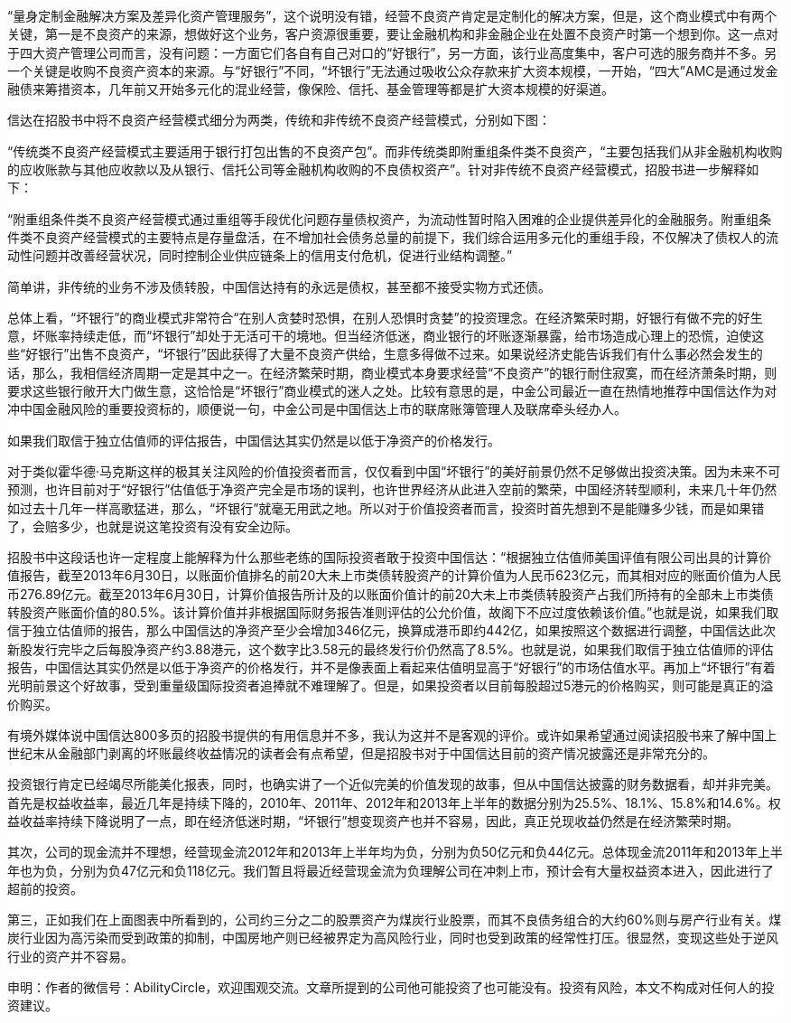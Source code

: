 “量身定制金融解决方案及差异化资产管理服务”，这个说明没有错，经营不良资产肯定是定制化的解决方案，但是，这个商业模式中有两个关键，第一是不良资产的来源，想做好这个业务，客户资源很重要，要让金融机构和非金融企业在处置不良资产时第一个想到你。这一点对于四大资产管理公司而言，没有问题：一方面它们各自有自己对口的“好银行”，另一方面，该行业高度集中，客户可选的服务商并不多。另一个关键是收购不良资产资本的来源。与“好银行”不同，“坏银行”无法通过吸收公众存款来扩大资本规模，一开始，“四大”AMC是通过发金融债来筹措资本，几年前又开始多元化的混业经营，像保险、信托、基金管理等都是扩大资本规模的好渠道。

信达在招股书中将不良资产经营模式细分为两类，传统和非传统不良资产经营模式，分别如下图：

“传统类不良资产经营模式主要适用于银行打包出售的不良资产包”。而非传统类即附重组条件类不良资产，“主要包括我们从非金融机构收购的应收账款与其他应收款以及从银行、信托公司等金融机构收购的不良债权资产”。针对非传统不良资产经营模式，招股书进一步解释如下：

“附重组条件类不良资产经营模式通过重组等手段优化问题存量债权资产，为流动性暂时陷入困难的企业提供差异化的金融服务。附重组条件类不良资产经营模式的主要特点是存量盘活，在不增加社会债务总量的前提下，我们综合运用多元化的重组手段，不仅解决了债权人的流动性问题并改善经营状况，同时控制企业供应链条上的信用支付危机，促进行业结构调整。”

简单讲，非传统的业务不涉及债转股，中国信达持有的永远是债权，甚至都不接受实物方式还债。

总体上看，“坏银行”的商业模式非常符合“在别人贪婪时恐惧，在别人恐惧时贪婪”的投资理念。在经济繁荣时期，好银行有做不完的好生意，坏账率持续走低，而“坏银行”却处于无活可干的境地。但当经济低迷，商业银行的坏账逐渐暴露，给市场造成心理上的恐慌，迫使这些“好银行”出售不良资产，“坏银行”因此获得了大量不良资产供给，生意多得做不过来。如果说经济史能告诉我们有什么事必然会发生的话，那么，我相信经济周期一定是其中之一。在经济繁荣时期，商业模式本身要求经营“不良资产”的银行耐住寂寞，而在经济萧条时期，则要求这些银行敞开大门做生意，这恰恰是“坏银行”商业模式的迷人之处。比较有意思的是，中金公司最近一直在热情地推荐中国信达作为对冲中国金融风险的重要投资标的，顺便说一句，中金公司是中国信达上市的联席账簿管理人及联席牵头经办人。

如果我们取信于独立估值师的评估报告，中国信达其实仍然是以低于净资产的价格发行。

对于类似霍华德·马克斯这样的极其关注风险的价值投资者而言，仅仅看到中国“坏银行”的美好前景仍然不足够做出投资决策。因为未来不可预测，也许目前对于“好银行”估值低于净资产完全是市场的误判，也许世界经济从此进入空前的繁荣，中国经济转型顺利，未来几十年仍然如过去十几年一样高歌猛进，那么，“坏银行”就毫无用武之地。所以对于价值投资者而言，投资时首先想到不是能赚多少钱，而是如果错了，会赔多少，也就是说这笔投资有没有安全边际。

招股书中这段话也许一定程度上能解释为什么那些老练的国际投资者敢于投资中国信达：“根据独立估值师美国评值有限公司出具的计算价值报告，截至2013年6月30日，以账面价值排名的前20大未上市类债转股资产的计算价值为人民币623亿元，而其相对应的账面价值为人民币276.89亿元。截至2013年6月30日，计算价值报告所计及的以账面价值计的前20大未上市类债转股资产占我们所持有的全部未上市类债转股资产账面价值的80.5%。该计算价值并非根据国际财务报告准则评估的公允价值，故阁下不应过度依赖该价值。”也就是说，如果我们取信于独立估值师的报告，那么中国信达的净资产至少会增加346亿元，换算成港币即约442亿，如果按照这个数据进行调整，中国信达此次新股发行完毕之后每股净资产约3.88港元，这个数字比3.58元的最终发行价仍然高了8.5%。也就是说，如果我们取信于独立估值师的评估报告，中国信达其实仍然是以低于净资产的价格发行，并不是像表面上看起来估值明显高于“好银行”的市场估值水平。再加上“坏银行”有着光明前景这个好故事，受到重量级国际投资者追捧就不难理解了。但是，如果投资者以目前每股超过5港元的价格购买，则可能是真正的溢价购买。

有境外媒体说中国信达800多页的招股书提供的有用信息并不多，我认为这并不是客观的评价。或许如果希望通过阅读招股书来了解中国上世纪末从金融部门剥离的坏账最终收益情况的读者会有点希望，但是招股书对于中国信达目前的资产情况披露还是非常充分的。

投资银行肯定已经竭尽所能美化报表，同时，也确实讲了一个近似完美的价值发现的故事，但从中国信达披露的财务数据看，却并非完美。首先是权益收益率，最近几年是持续下降的，2010年、2011年、2012年和2013年上半年的数据分别为25.5%、18.1%、15.8%和14.6%。权益收益率持续下降说明了一点，即在经济低迷时期，“坏银行”想变现资产也并不容易，因此，真正兑现收益仍然是在经济繁荣时期。

其次，公司的现金流并不理想，经营现金流2012年和2013年上半年均为负，分别为负50亿元和负44亿元。总体现金流2011年和2013年上半年也为负，分别为负47亿元和负118亿元。我们暂且将最近经营现金流为负理解公司在冲刺上市，预计会有大量权益资本进入，因此进行了超前的投资。

第三，正如我们在上面图表中所看到的，公司约三分之二的股票资产为煤炭行业股票，而其不良债务组合的大约60%则与房产行业有关。煤炭行业因为高污染而受到政策的抑制，中国房地产则已经被界定为高风险行业，同时也受到政策的经常性打压。很显然，变现这些处于逆风行业的资产并不容易。

申明：作者的微信号：AbilityCircle，欢迎围观交流。文章所提到的公司他可能投资了也可能没有。投资有风险，本文不构成对任何人的投资建议。

